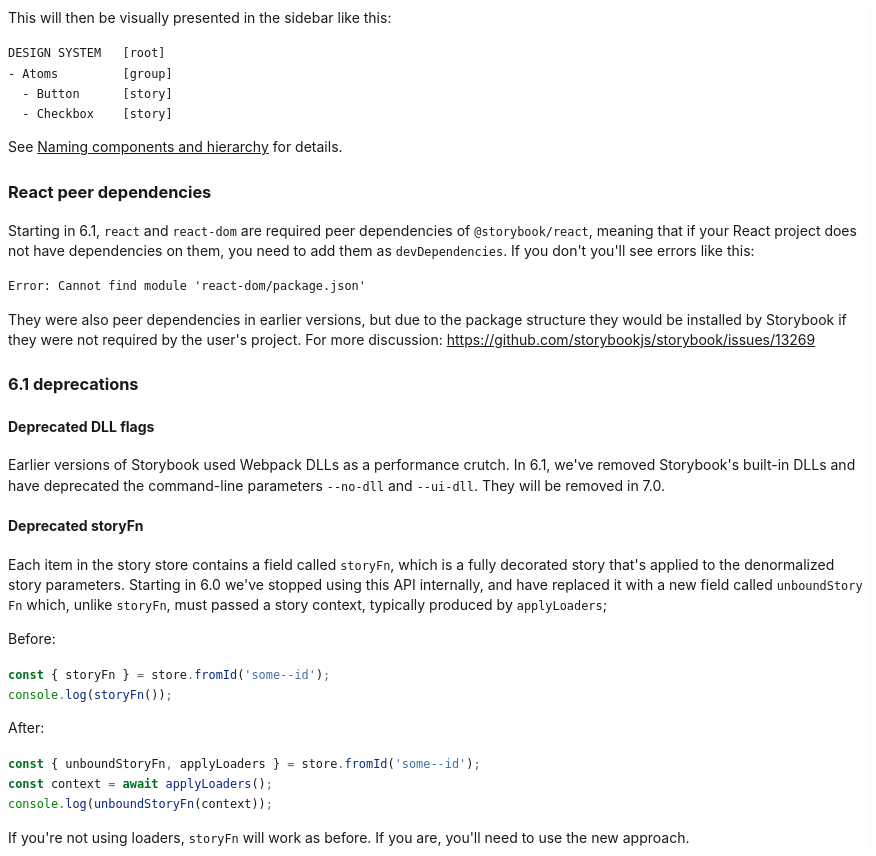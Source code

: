 This will then be visually presented in the sidebar like this:

```
DESIGN SYSTEM   [root]
- Atoms         [group]
  - Button      [story]
  - Checkbox    [story]
```

See [Naming components and hierarchy](https://storybook.js.org/docs/react/writing-stories/naming-components-and-hierarchy#single-story-hoisting) for details.

### React peer dependencies

Starting in 6.1, `react` and `react-dom` are required peer dependencies of `@storybook/react`, meaning that if your React project does not have dependencies on them, you need to add them as `devDependencies`. If you don't you'll see errors like this:

```
Error: Cannot find module 'react-dom/package.json'
```

They were also peer dependencies in earlier versions, but due to the package structure they would be installed by Storybook if they were not required by the user's project. For more discussion: <https://github.com/storybookjs/storybook/issues/13269>

### 6.1 deprecations

#### Deprecated DLL flags

Earlier versions of Storybook used Webpack DLLs as a performance crutch. In 6.1, we've removed Storybook's built-in DLLs and have deprecated the command-line parameters `--no-dll` and `--ui-dll`. They will be removed in 7.0.

#### Deprecated storyFn

Each item in the story store contains a field called `storyFn`, which is a fully decorated story that's applied to the denormalized story parameters. Starting in 6.0 we've stopped using this API internally, and have replaced it with a new field called `unboundStoryFn` which, unlike `storyFn`, must passed a story context, typically produced by `applyLoaders`;

Before:

```js
const { storyFn } = store.fromId('some--id');
console.log(storyFn());
```

After:

```js
const { unboundStoryFn, applyLoaders } = store.fromId('some--id');
const context = await applyLoaders();
console.log(unboundStoryFn(context));
```

If you're not using loaders, `storyFn` will work as before. If you are, you'll need to use the new approach.
